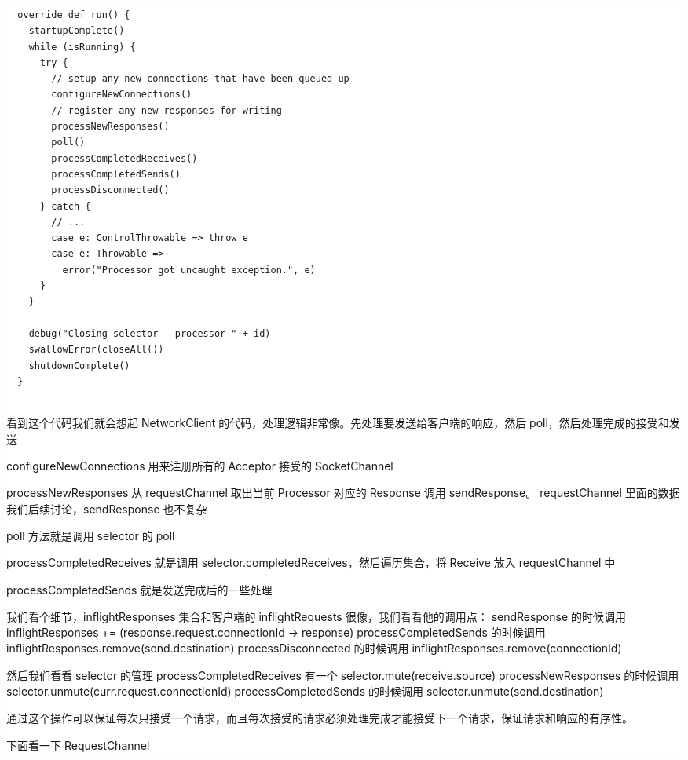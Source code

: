 ```
  override def run() {
    startupComplete()
    while (isRunning) {
      try {
        // setup any new connections that have been queued up
        configureNewConnections()
        // register any new responses for writing
        processNewResponses()
        poll()
        processCompletedReceives()
        processCompletedSends()
        processDisconnected()
      } catch {
        // ... 
        case e: ControlThrowable => throw e
        case e: Throwable =>
          error("Processor got uncaught exception.", e)
      }
    }

    debug("Closing selector - processor " + id)
    swallowError(closeAll())
    shutdownComplete()
  }
  
```

看到这个代码我们就会想起 NetworkClient 的代码，处理逻辑非常像。先处理要发送给客户端的响应，然后 poll，然后处理完成的接受和发送

configureNewConnections 用来注册所有的 Acceptor 接受的 SocketChannel

processNewResponses 从 requestChannel 取出当前 Processor 对应的 Response 调用 sendResponse。
requestChannel 里面的数据我们后续讨论，sendResponse 也不复杂


poll 方法就是调用 selector 的 poll

processCompletedReceives 就是调用 selector.completedReceives，然后遍历集合，将 Receive 放入 requestChannel 中

processCompletedSends 就是发送完成后的一些处理

我们看个细节，inflightResponses 集合和客户端的 inflightRequests 很像，我们看看他的调用点：
sendResponse 的时候调用 inflightResponses += (response.request.connectionId -> response)
processCompletedSends 的时候调用 inflightResponses.remove(send.destination)
processDisconnected 的时候调用 inflightResponses.remove(connectionId)

然后我们看看 selector 的管理 
processCompletedReceives 有一个 selector.mute(receive.source)
processNewResponses 的时候调用 selector.unmute(curr.request.connectionId)
processCompletedSends 的时候调用 selector.unmute(send.destination)

通过这个操作可以保证每次只接受一个请求，而且每次接受的请求必须处理完成才能接受下一个请求，保证请求和响应的有序性。


下面看一下 RequestChannel
